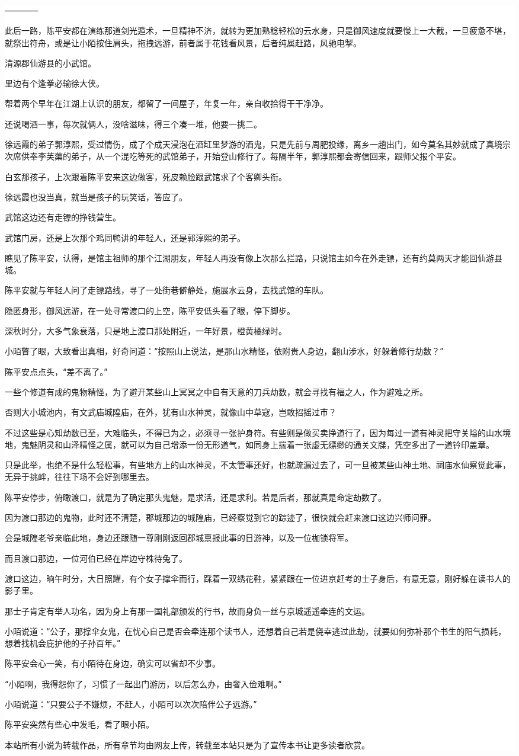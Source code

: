   ————

   此后一路，陈平安都在演练那道剑光遁术，一旦精神不济，就转为更加熟稔轻松的云水身，只是御风速度就要慢上一大截，一旦疲惫不堪，就祭出符舟，或是让小陌按住肩头，拖拽远游，前者属于花钱看风景，后者纯属赶路，风驰电掣。

   清源郡仙游县的小武馆。

   里边有个逢拳必输徐大侠。

   帮着两个早年在江湖上认识的朋友，都留了一间屋子，年复一年，亲自收拾得干干净净。

   还说喝酒一事，每次就俩人，没啥滋味，得三个凑一堆，他要一挑二。

   徐远霞的弟子郭淳熙，受过情伤，成了个成天浸泡在酒缸里梦游的酒鬼，只是先前与周肥投缘，离乡一趟出门，如今莫名其妙就成了真境宗次席供奉李芙蕖的弟子，从一个混吃等死的武馆弟子，开始登山修行了。每隔半年，郭淳熙都会寄信回来，跟师父报个平安。

   白玄那孩子，上次跟着陈平安来这边做客，死皮赖脸跟武馆求了个客卿头衔。

   徐远霞也没当真，就当是孩子的玩笑话，答应了。

   武馆这边还有走镖的挣钱营生。

   武馆门房，还是上次那个鸡同鸭讲的年轻人，还是郭淳熙的弟子。

   瞧见了陈平安，认得，是馆主祖师的那个江湖朋友，年轻人再没有像上次那么拦路，只说馆主如今在外走镖，还有约莫两天才能回仙游县城。

   陈平安就与年轻人问了走镖路线，寻了一处街巷僻静处，施展水云身，去找武馆的车队。

   隐匿身形，御风远游，在一处寻常渡口的上空，陈平安低头看了眼，停下脚步。

   深秋时分，大多气象衰落，只是地上渡口那处附近，一年好景，橙黄橘绿时。

   小陌瞥了眼，大致看出真相，好奇问道：“按照山上说法，是那山水精怪，依附贵人身边，翻山涉水，好躲着修行劫数？”

   陈平安点点头，“差不离了。”

   一些个修道有成的鬼物精怪，为了避开某些山上冥冥之中自有天意的刀兵劫数，就会寻找有福之人，作为避难之所。

   否则大小城池内，有文武庙城隍庙，在外，犹有山水神灵，就像山中草寇，岂敢招摇过市？

   不过这些是心知劫数已至，大难临头，不得已为之，必须寻一张护身符。有些则是做买卖挣道行了，因为每过一道有神灵把守关隘的山水境地，鬼魅阴灵和山泽精怪之属，就可以为自己增添一份无形道气，如同身上揣着一张虚无缥缈的通关文牒，凭空多出了一道钤印盖章。

   只是此举，也绝不是什么轻松事，有些地方上的山水神灵，不太管事还好，也就疏漏过去了，可一旦被某些山神土地、祠庙水仙察觉此事，无异于挑衅，往往下场不会好到哪里去。

   陈平安停步，俯瞰渡口，就是为了确定那头鬼魅，是求活，还是求利。若是后者，那就真是命定劫数了。

   因为渡口那边的鬼物，此时还不清楚，郡城那边的城隍庙，已经察觉到它的踪迹了，很快就会赶来渡口这边兴师问罪。

   会是城隍老爷亲临此地，身边还跟随一尊刚刚返回郡城禀报此事的日游神，以及一位枷锁将军。

   而且渡口那边，一位河伯已经在岸边守株待兔了。

   渡口这边，晌午时分，大日照耀，有个女子撑伞而行，踩着一双绣花鞋，紧紧跟在一位进京赶考的士子身后，有意无意，刚好躲在读书人的影子里。

   那士子肯定有举人功名，因为身上有那一国礼部颁发的行书，故而身负一丝与京城遥遥牵连的文运。

   小陌说道：“公子，那撑伞女鬼，在忧心自己是否会牵连那个读书人，还想着自己若是侥幸逃过此劫，就要如何弥补那个书生的阳气损耗，想着找机会庇护他的子孙百年。”

   陈平安会心一笑，有小陌待在身边，确实可以省却不少事。

   “小陌啊，我得怨你了，习惯了一起出门游历，以后怎么办，由奢入俭难啊。”

   小陌说道：“只要公子不嫌烦，不赶人，小陌可以次次陪伴公子远游。”

   陈平安突然有些心中发毛，看了眼小陌。

  本站所有小说为转载作品，所有章节均由网友上传，转载至本站只是为了宣传本书让更多读者欣赏。